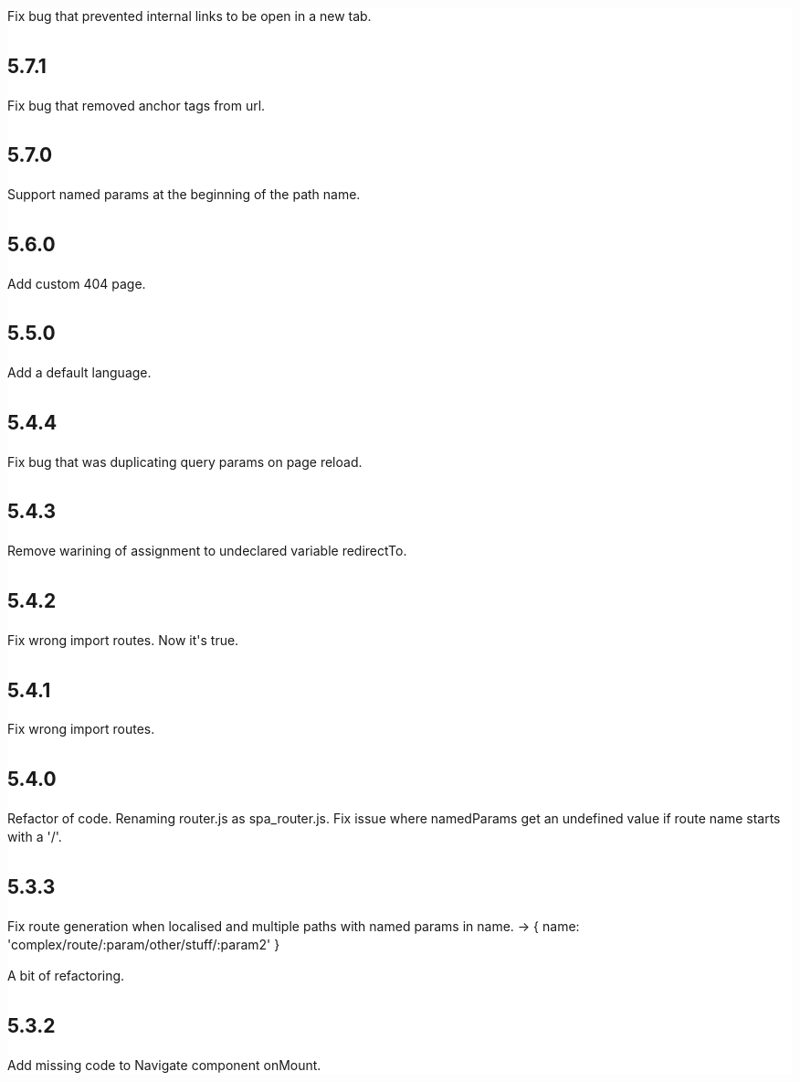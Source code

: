 Fix bug that prevented internal links to be open in a new tab.

## 5.7.1

Fix bug that removed anchor tags from url.

## 5.7.0

Support named params at the beginning of the path name.

## 5.6.0

Add custom 404 page.

## 5.5.0

Add a default language.

## 5.4.4

Fix bug that was duplicating query params on page reload.

## 5.4.3

Remove warining of assignment to undeclared variable redirectTo.

## 5.4.2

Fix wrong import routes. Now it's true.

## 5.4.1

Fix wrong import routes.

## 5.4.0

Refactor of code. Renaming router.js as spa_router.js.
Fix issue where namedParams get an undefined value if route name starts with a '/'.

## 5.3.3

Fix route generation when localised and multiple paths with named params in name. -> { name: 'complex/route/:param/other/stuff/:param2' }

A bit of refactoring.

## 5.3.2

Add missing code to Navigate component onMount.
